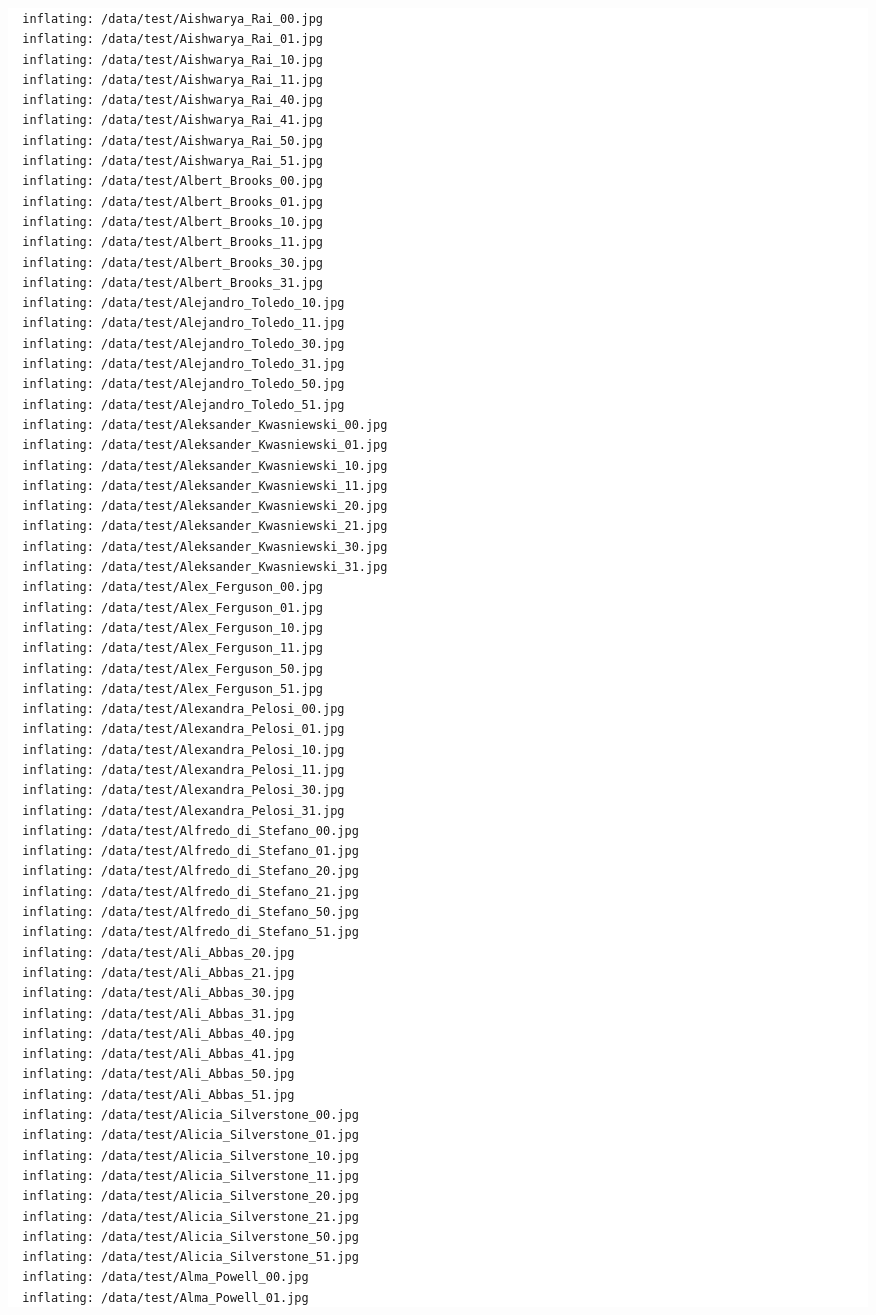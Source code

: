       inflating: /data/test/Aishwarya_Rai_00.jpg  
      inflating: /data/test/Aishwarya_Rai_01.jpg  
      inflating: /data/test/Aishwarya_Rai_10.jpg  
      inflating: /data/test/Aishwarya_Rai_11.jpg  
      inflating: /data/test/Aishwarya_Rai_40.jpg  
      inflating: /data/test/Aishwarya_Rai_41.jpg  
      inflating: /data/test/Aishwarya_Rai_50.jpg  
      inflating: /data/test/Aishwarya_Rai_51.jpg  
      inflating: /data/test/Albert_Brooks_00.jpg  
      inflating: /data/test/Albert_Brooks_01.jpg  
      inflating: /data/test/Albert_Brooks_10.jpg  
      inflating: /data/test/Albert_Brooks_11.jpg  
      inflating: /data/test/Albert_Brooks_30.jpg  
      inflating: /data/test/Albert_Brooks_31.jpg  
      inflating: /data/test/Alejandro_Toledo_10.jpg  
      inflating: /data/test/Alejandro_Toledo_11.jpg  
      inflating: /data/test/Alejandro_Toledo_30.jpg  
      inflating: /data/test/Alejandro_Toledo_31.jpg  
      inflating: /data/test/Alejandro_Toledo_50.jpg  
      inflating: /data/test/Alejandro_Toledo_51.jpg  
      inflating: /data/test/Aleksander_Kwasniewski_00.jpg  
      inflating: /data/test/Aleksander_Kwasniewski_01.jpg  
      inflating: /data/test/Aleksander_Kwasniewski_10.jpg  
      inflating: /data/test/Aleksander_Kwasniewski_11.jpg  
      inflating: /data/test/Aleksander_Kwasniewski_20.jpg  
      inflating: /data/test/Aleksander_Kwasniewski_21.jpg  
      inflating: /data/test/Aleksander_Kwasniewski_30.jpg  
      inflating: /data/test/Aleksander_Kwasniewski_31.jpg  
      inflating: /data/test/Alex_Ferguson_00.jpg  
      inflating: /data/test/Alex_Ferguson_01.jpg  
      inflating: /data/test/Alex_Ferguson_10.jpg  
      inflating: /data/test/Alex_Ferguson_11.jpg  
      inflating: /data/test/Alex_Ferguson_50.jpg  
      inflating: /data/test/Alex_Ferguson_51.jpg  
      inflating: /data/test/Alexandra_Pelosi_00.jpg  
      inflating: /data/test/Alexandra_Pelosi_01.jpg  
      inflating: /data/test/Alexandra_Pelosi_10.jpg  
      inflating: /data/test/Alexandra_Pelosi_11.jpg  
      inflating: /data/test/Alexandra_Pelosi_30.jpg  
      inflating: /data/test/Alexandra_Pelosi_31.jpg  
      inflating: /data/test/Alfredo_di_Stefano_00.jpg  
      inflating: /data/test/Alfredo_di_Stefano_01.jpg  
      inflating: /data/test/Alfredo_di_Stefano_20.jpg  
      inflating: /data/test/Alfredo_di_Stefano_21.jpg  
      inflating: /data/test/Alfredo_di_Stefano_50.jpg  
      inflating: /data/test/Alfredo_di_Stefano_51.jpg  
      inflating: /data/test/Ali_Abbas_20.jpg  
      inflating: /data/test/Ali_Abbas_21.jpg  
      inflating: /data/test/Ali_Abbas_30.jpg  
      inflating: /data/test/Ali_Abbas_31.jpg  
      inflating: /data/test/Ali_Abbas_40.jpg  
      inflating: /data/test/Ali_Abbas_41.jpg  
      inflating: /data/test/Ali_Abbas_50.jpg  
      inflating: /data/test/Ali_Abbas_51.jpg  
      inflating: /data/test/Alicia_Silverstone_00.jpg  
      inflating: /data/test/Alicia_Silverstone_01.jpg  
      inflating: /data/test/Alicia_Silverstone_10.jpg  
      inflating: /data/test/Alicia_Silverstone_11.jpg  
      inflating: /data/test/Alicia_Silverstone_20.jpg  
      inflating: /data/test/Alicia_Silverstone_21.jpg  
      inflating: /data/test/Alicia_Silverstone_50.jpg  
      inflating: /data/test/Alicia_Silverstone_51.jpg  
      inflating: /data/test/Alma_Powell_00.jpg  
      inflating: /data/test/Alma_Powell_01.jpg  